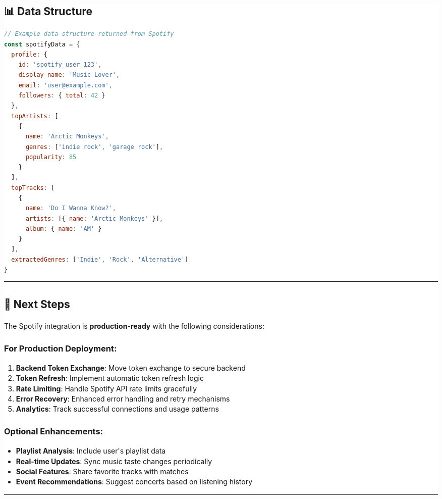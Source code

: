 
## 📊 Data Structure

```javascript
// Example data structure returned from Spotify
const spotifyData = {
  profile: {
    id: 'spotify_user_123',
    display_name: 'Music Lover',
    email: 'user@example.com',
    followers: { total: 42 }
  },
  topArtists: [
    { 
      name: 'Arctic Monkeys', 
      genres: ['indie rock', 'garage rock'],
      popularity: 85 
    }
  ],
  topTracks: [
    {
      name: 'Do I Wanna Know?',
      artists: [{ name: 'Arctic Monkeys' }],
      album: { name: 'AM' }
    }
  ],
  extractedGenres: ['Indie', 'Rock', 'Alternative']
}
```

---

## 🚀 Next Steps

The Spotify integration is **production-ready** with the following considerations:

### For Production Deployment:
1. **Backend Token Exchange**: Move token exchange to secure backend
2. **Token Refresh**: Implement automatic token refresh logic  
3. **Rate Limiting**: Handle Spotify API rate limits gracefully
4. **Error Recovery**: Enhanced error handling and retry mechanisms
5. **Analytics**: Track successful connections and usage patterns

### Optional Enhancements:
- **Playlist Analysis**: Include user's playlist data
- **Real-time Updates**: Sync music taste changes periodically
- **Social Features**: Share favorite tracks with matches
- **Event Recommendations**: Suggest concerts based on listening history

---
